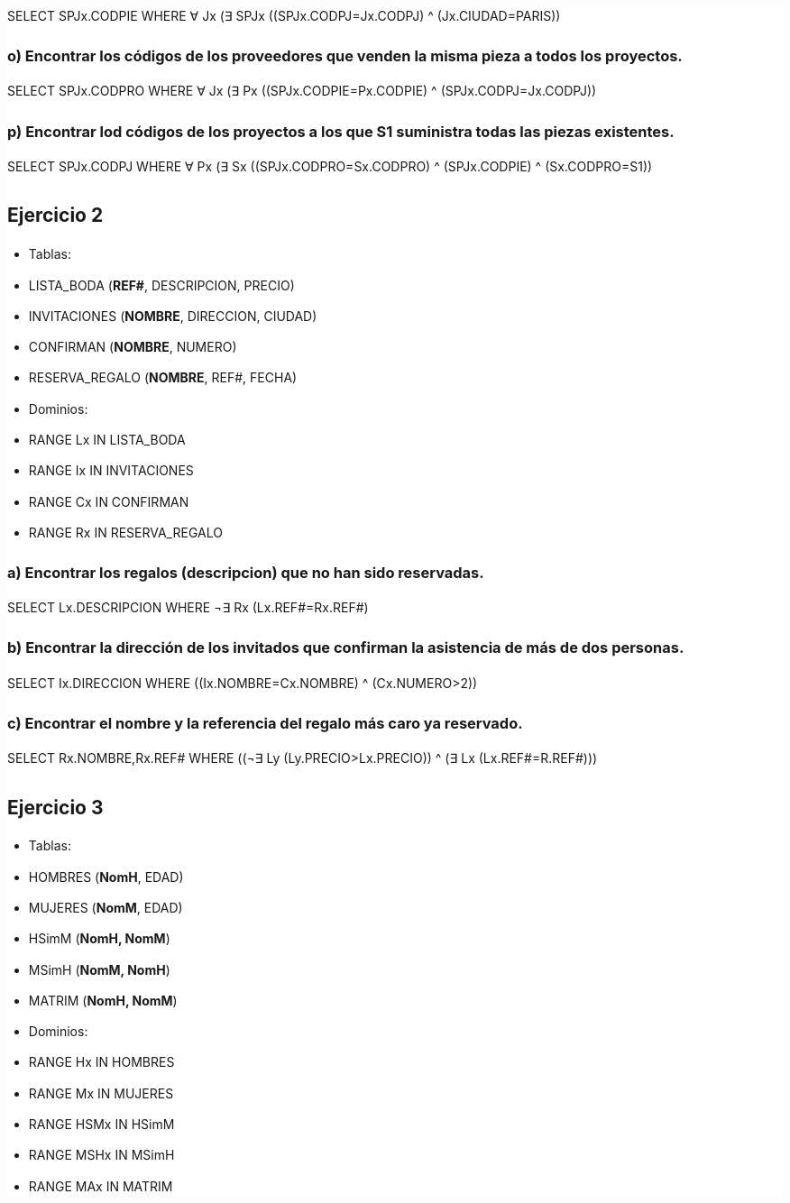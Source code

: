 SELECT SPJx.CODPIE WHERE ∀ Jx (∃ SPJx ((SPJx.CODPJ=Jx.CODPJ) ^ (Jx.CIUDAD=PARIS))

### o) Encontrar los códigos de los proveedores que venden la misma pieza a todos los proyectos.

SELECT SPJx.CODPRO WHERE ∀ Jx (∃ Px ((SPJx.CODPIE=Px.CODPIE) ^ (SPJx.CODPJ=Jx.CODPJ))

### p) Encontrar lod códigos de los proyectos a los que S1 suministra todas las piezas existentes.

SELECT SPJx.CODPJ WHERE ∀ Px (∃ Sx ((SPJx.CODPRO=Sx.CODPRO) ^ (SPJx.CODPIE) ^ (Sx.CODPRO=S1))


## Ejercicio 2

* Tablas:
 * LISTA_BODA (**REF#**, DESCRIPCION, PRECIO)
 * INVITACIONES (**NOMBRE**, DIRECCION, CIUDAD)
 * CONFIRMAN (**NOMBRE**, NUMERO)
 * RESERVA_REGALO (**NOMBRE**, REF#, FECHA)

* Dominios:
 * RANGE Lx IN LISTA_BODA
 * RANGE Ix IN INVITACIONES
 * RANGE Cx IN CONFIRMAN
 * RANGE Rx IN RESERVA_REGALO

### a) Encontrar los regalos (descripcion) que no han sido reservadas.

SELECT Lx.DESCRIPCION WHERE ¬∃ Rx (Lx.REF#=Rx.REF#)

### b) Encontrar la dirección de los invitados que confirman la asistencia de más de dos personas.

SELECT Ix.DIRECCION WHERE ((Ix.NOMBRE=Cx.NOMBRE) ^ (Cx.NUMERO>2))

### c) Encontrar el nombre y la referencia del regalo más caro ya reservado.

SELECT Rx.NOMBRE,Rx.REF# WHERE ((¬∃ Ly (Ly.PRECIO>Lx.PRECIO)) ^ (∃ Lx (Lx.REF#=R.REF#)))


## Ejercicio 3

* Tablas:
 * HOMBRES (**NomH**, EDAD)
 * MUJERES (**NomM**, EDAD)
 * HSimM (**NomH, NomM**)
 * MSimH (**NomM, NomH**)
 * MATRIM (**NomH, NomM**)

* Dominios:
 * RANGE Hx IN HOMBRES
 * RANGE Mx IN MUJERES
 * RANGE HSMx IN HSimM
 * RANGE MSHx IN MSimH
 * RANGE MAx IN MATRIM
